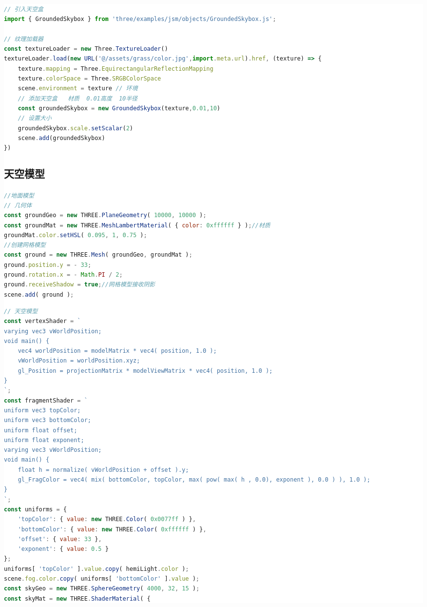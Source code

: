 ```js
// 引入天空盒
import { GroundedSkybox } from 'three/examples/jsm/objects/GroundedSkybox.js';

// 纹理加载器
const textureLoader = new Three.TextureLoader()
textureLoader.load(new URL('@/assets/grass/color.jpg',import.meta.url).href, (texture) => {
    texture.mapping = Three.EquirectangularReflectionMapping
    texture.colorSpace = Three.SRGBColorSpace
    scene.environment = texture // 环境
    // 添加天空盒   材质  0.01高度  10半径
    const groundedSkybox = new GroundedSkybox(texture,0.01,10)
    // 设置大小
    groundedSkybox.scale.setScalar(2)
    scene.add(groundedSkybox)
})
```
## 天空模型
```js
//地面模型
// 几何体
const groundGeo = new THREE.PlaneGeometry( 10000, 10000 );
const groundMat = new THREE.MeshLambertMaterial( { color: 0xffffff } );//材质
groundMat.color.setHSL( 0.095, 1, 0.75 );
//创建网格模型
const ground = new THREE.Mesh( groundGeo, groundMat );
ground.position.y = - 33;
ground.rotation.x = - Math.PI / 2;
ground.receiveShadow = true;//网格模型接收阴影
scene.add( ground );
```
```js
// 天空模型
const vertexShader = `
varying vec3 vWorldPosition;
void main() {
	vec4 worldPosition = modelMatrix * vec4( position, 1.0 );
	vWorldPosition = worldPosition.xyz;
	gl_Position = projectionMatrix * modelViewMatrix * vec4( position, 1.0 );
}
`;
const fragmentShader = `
uniform vec3 topColor;
uniform vec3 bottomColor;
uniform float offset;
uniform float exponent;
varying vec3 vWorldPosition;
void main() {
	float h = normalize( vWorldPosition + offset ).y;
	gl_FragColor = vec4( mix( bottomColor, topColor, max( pow( max( h , 0.0), exponent ), 0.0 ) ), 1.0 );
}
`;
const uniforms = {
	'topColor': { value: new THREE.Color( 0x0077ff ) },
	'bottomColor': { value: new THREE.Color( 0xffffff ) },
	'offset': { value: 33 },
	'exponent': { value: 0.5 }
};
uniforms[ 'topColor' ].value.copy( hemiLight.color );
scene.fog.color.copy( uniforms[ 'bottomColor' ].value );
const skyGeo = new THREE.SphereGeometry( 4000, 32, 15 );
const skyMat = new THREE.ShaderMaterial( {
```